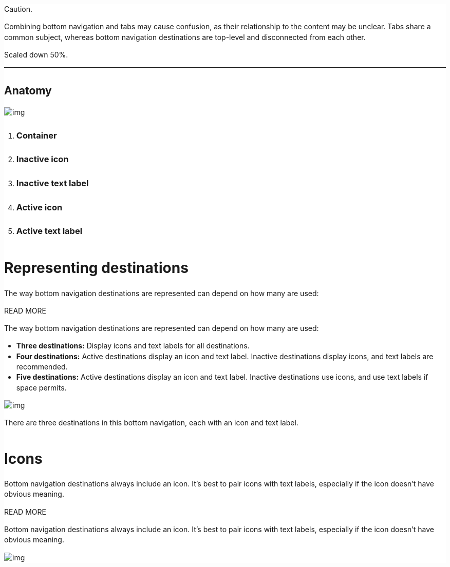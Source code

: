 Caution.

Combining bottom navigation and tabs may cause confusion, as their relationship to the content may be unclear. Tabs share a common subject, whereas bottom navigation destinations are top-level and disconnected from each other.

Scaled down 50%.

------

## Anatomy 

![img](https://storage.googleapis.com/spec-host-backup/mio-design%2Fassets%2F1qVeXtYV9OYYPE9cKH5VrC88EZ8unHBck%2Fbottomnav-anatomy.png)

1. ### Container

2. ### Inactive icon

3. ### Inactive text label

4. ### Active icon

5. ### Active text label



# Representing destinations

The way bottom navigation destinations are represented can depend on how many are used:

READ MORE

The way bottom navigation destinations are represented can depend on how many are used:

- **Three destinations:** Display icons and text labels for all destinations.
- **Four destinations:** Active destinations display an icon and text label. Inactive destinations display icons, and text labels are recommended.
- **Five destinations:** Active destinations display an icon and text label. Inactive destinations use icons, and use text labels if space permits.

![img](https://storage.googleapis.com/spec-host-backup/mio-design%2Fassets%2F13YVID_UiFnReCRR2j5SOrWazJhCBLnVw%2Fbottomnav-icons-2.png)

There are three destinations in this bottom navigation, each with an icon and text label.



# Icons

Bottom navigation destinations always include an icon. It’s best to pair icons with text labels, especially if the icon doesn’t have obvious meaning.

READ MORE

Bottom navigation destinations always include an icon. It’s best to pair icons with text labels, especially if the icon doesn’t have obvious meaning.

![img](https://storage.googleapis.com/spec-host-backup/mio-design%2Fassets%2F1h5m0BGM_LfXii-6hO4JisEM0bcWvG0Gl%2Fbottomnav-usage-1.png)
